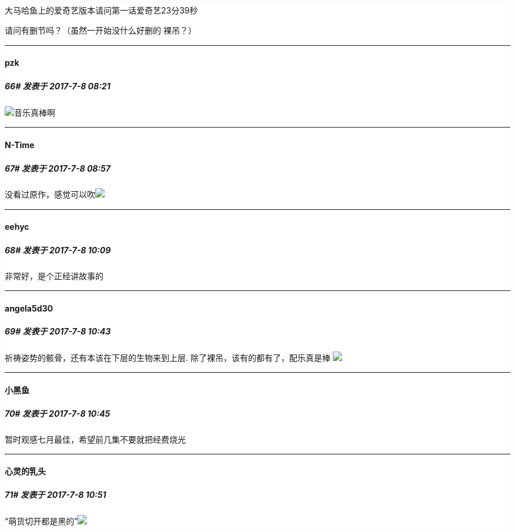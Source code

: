 
大马哈鱼上的爱奇艺版本请问第一话爱奇艺23分39秒

请问有删节吗？（虽然一开始没什么好删的 裸吊？）


-----

####  pzk  
##### 66#       发表于 2017-7-8 08:21


<img src="https://static.saraba1st.com/image/smiley/face2017/074.png" referrerpolicy="no-referrer">音乐真棒啊


-----

####  N-Time  
##### 67#       发表于 2017-7-8 08:57


没看过原作，感觉可以吹<img src="https://static.saraba1st.com/image/smiley/face2017/037.png" referrerpolicy="no-referrer">


-----

####  eehyc  
##### 68#       发表于 2017-7-8 10:09


非常好，是个正经讲故事的


-----

####  angela5d30  
##### 69#       发表于 2017-7-8 10:43


祈祷姿势的骸骨，还有本该在下层的生物来到上层. 除了裸吊，该有的都有了，配乐真是棒 <img src="https://static.saraba1st.com/image/smiley/face2017/072.png" referrerpolicy="no-referrer">


-----

####  小黑鱼  
##### 70#       发表于 2017-7-8 10:45


暂时观感七月最佳，希望前几集不要就把经费烧光


-----

####  心灵的乳头  
##### 71#       发表于 2017-7-8 10:51


“萌货切开都是黑的”<img src="https://static.saraba1st.com/image/smiley/face2017/048.png" referrerpolicy="no-referrer">
